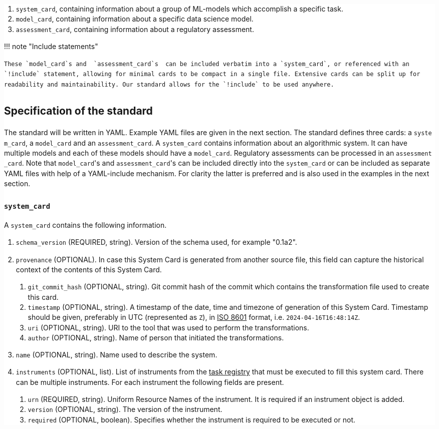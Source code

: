 1. `system_card`, containing information about a group of ML-models which accomplish a specific task.
2. `model_card`, containing information about a specific data science model.
3. `assessment_card`, containing information about a regulatory assessment.

!!! note "Include statements"

    These `model_card`s and  `assessment_card`s  can be included verbatim into a `system_card`, or referenced with an
    `!include` statement, allowing for minimal cards to be compact in a single file. Extensive cards can be split up for
    readability and maintainability. Our standard allows for the `!include` to be used anywhere.

## Specification of the standard

The standard will be written in YAML. Example YAML files are given in the next section. The standard defines three
cards: a `system_card`, a `model_card` and an `assessment_card`. A `system_card` contains information about an
algorithmic system. It can have multiple models and each of these models should have a `model_card`. Regulatory
assessments can be processed in an `assessment_card`. Note that `model_card`'s and `assessment_card`'s can be included
directly into the `system_card` or can be included as separate YAML files with help of a YAML-include mechanism. For
clarity the latter is preferred and is also used in the examples in the next section.

### `system_card`

A `system_card` contains the following information.

1. `schema_version` (REQUIRED, string). Version of the schema used, for example "0.1a2".
2. `provenance` (OPTIONAL). In case this System Card is generated from another source file, this field can capture the
   historical context of the contents of this System Card.

    1. `git_commit_hash` (OPTIONAL, string). Git commit hash of the commit which contains the transformation file used
        to create this card.
    2. `timestamp` (OPTIONAL, string). A timestamp of the date, time and timezone of generation of this System Card.
        Timestamp should be given, preferably in UTC (represented as `Z`), in
        [ISO 8601](https://www.iso.org/iso-8601-date-and-time-format.html) format, i.e. `2024-04-16T16:48:14Z`.
    3. `uri` (OPTIONAL, string). URI to the tool that was used to perform the transformations.
    4. `author` (OPTIONAL, string). Name of person that initiated the transformations.

3. `name` (OPTIONAL, string). Name used to describe the system.
4. `instruments` (OPTIONAL, list). List of instruments from
the [task registry](https://github.com/MinBZK/task-registry) that must be executed to fill this system card.
There can be multiple instruments. For each instrument the following fields are present.

    1. `urn` (REQUIRED, string). Uniform Resource Names of the instrument. It is required if an instrument object
        is added.
    2. `version` (OPTIONAL, string). The version of the instrument.
    3. `required` (OPTIONAL, boolean). Specifies whether the instrument is required to be executed or not.
